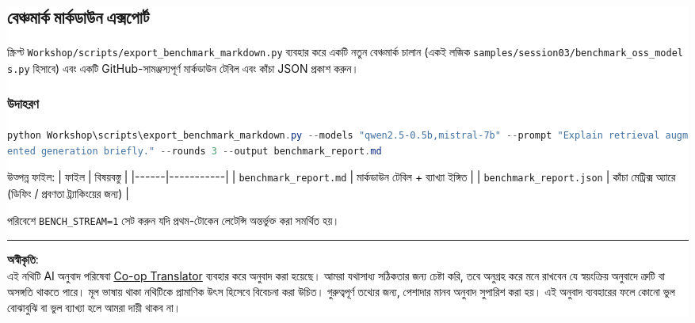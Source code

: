 ## বেঞ্চমার্ক মার্কডাউন এক্সপোর্ট

স্ক্রিপ্ট `Workshop/scripts/export_benchmark_markdown.py` ব্যবহার করে একটি নতুন বেঞ্চমার্ক চালান (একই লজিক `samples/session03/benchmark_oss_models.py` হিসাবে) এবং একটি GitHub-সামঞ্জস্যপূর্ণ মার্কডাউন টেবিল এবং কাঁচা JSON প্রকাশ করুন।

### উদাহরণ

```powershell
python Workshop\scripts\export_benchmark_markdown.py --models "qwen2.5-0.5b,mistral-7b" --prompt "Explain retrieval augmented generation briefly." --rounds 3 --output benchmark_report.md
```

উত্পন্ন ফাইল:
| ফাইল | বিষয়বস্তু |
|------|-----------|
| `benchmark_report.md` | মার্কডাউন টেবিল + ব্যাখ্যা ইঙ্গিত |
| `benchmark_report.json` | কাঁচা মেট্রিক্স অ্যারে (ডিফিং / প্রবণতা ট্র্যাকিংয়ের জন্য) |

পরিবেশে `BENCH_STREAM=1` সেট করুন যদি প্রথম-টোকেন লেটেন্সি অন্তর্ভুক্ত করা সমর্থিত হয়।

---

**অস্বীকৃতি**:  
এই নথিটি AI অনুবাদ পরিষেবা [Co-op Translator](https://github.com/Azure/co-op-translator) ব্যবহার করে অনুবাদ করা হয়েছে। আমরা যথাসাধ্য সঠিকতার জন্য চেষ্টা করি, তবে অনুগ্রহ করে মনে রাখবেন যে স্বয়ংক্রিয় অনুবাদে ত্রুটি বা অসঙ্গতি থাকতে পারে। মূল ভাষায় থাকা নথিটিকে প্রামাণিক উৎস হিসেবে বিবেচনা করা উচিত। গুরুত্বপূর্ণ তথ্যের জন্য, পেশাদার মানব অনুবাদ সুপারিশ করা হয়। এই অনুবাদ ব্যবহারের ফলে কোনো ভুল বোঝাবুঝি বা ভুল ব্যাখ্যা হলে আমরা দায়ী থাকব না।